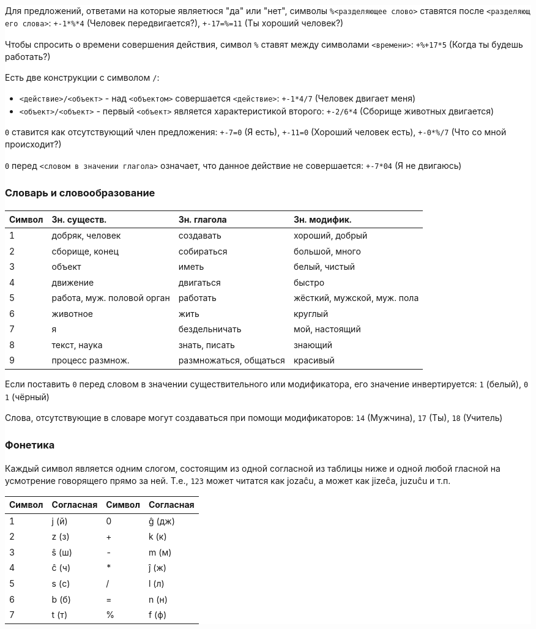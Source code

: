 Для предложений, ответами на которые являетюся "да" или "нет", символы `%<разделяющее слово>` ставятся после `<разделяющего слова>`: `+-1*%*4` (Человек передвигается?), `+-17=%=11` (Ты хороший человек?)

Чтобы спросить о времени совершения действия, символ `%` ставят между символами `<времени>`: `+%+17*5` (Когда ты будешь работать?)

Есть две конструкции с символом `/`:
 - `<действие>/<объект>` - над `<объектом>` совершается `<действие>`: `+-1*4/7` (Человек двигает меня)
 - `<объект>/<объект>` - первый `<объект>` является характеристикой второго:  `+-2/6*4` (Сборище животных двигается)

`0` ставится как отсутствующий член предложения: `+-7=0` (Я есть), `+-11=0` (Хороший человек есть), `+-0*%/7` (Что со мной происходит?)

`0` перед `<словом в значении глагола>` означает, что данное действие не совершается: `+-7*04` (Я не двигаюсь)

### Словарь и словообразование
|Символ|Зн. существ.|Зн. глагола|Зн. модифик.|
|:-|:-|:-|:-|
|1|добряк, человек|создавать|хороший, добрый|
|2|сборище, конец|собираться|большой, много|
|3|объект|иметь|белый, чистый|
|4|движение|двигаться|быстро|
|5|работа, муж. половой орган|работать|жёсткий, мужской, муж. пола|
|6|животное|жить|круглый|
|7|я|бездельничать|мой, настоящий|
|8|текст, наука|знать, писать|знающий|
|9|процесс размнож.|размножаться, общаться|красивый|

Если поставить `0` перед словом в значении существительного или модификатора, его значение инвертируется: `1` (белый), `01` (чёрный)

Слова, отсутствующие в словаре могут создаваться при помощи модификаторов: `14` (Мужчина), `17` (Ты), `18` (Учитель)

### Фонетика
Каждый символ является одним слогом, состоящим из одной согласной из таблицы ниже и одной любой гласной на усмотрение говорящего прямо за ней. Т.е., `123` может читатся как jozaĉu, а может как jizeĉa, juzuĉu и т.п.

|Символ|Согласная|Символ|Согласная|
|:-|:-|:-|:-|
|1|j (й)|0|ĝ (дж)|
|2|z (з)|+|k (к)|
|3|ŝ (ш)|-|m (м)|
|4|ĉ (ч)|*|ĵ (ж)|
|5|s (с)|/|l (л)|
|6|b (б)|=|n (н)|
|7|t (т)|%|f (ф)|